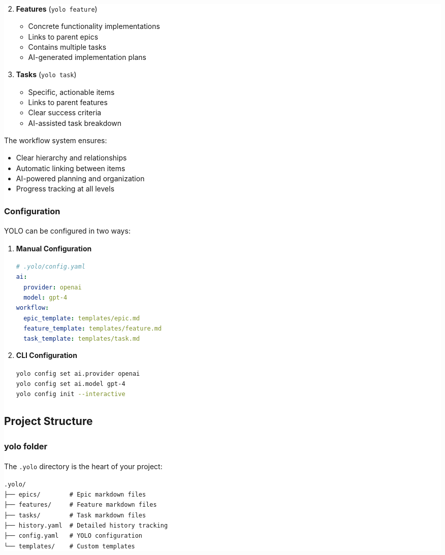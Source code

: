 2. **Features** (`yolo feature`)
   - Concrete functionality implementations
   - Links to parent epics
   - Contains multiple tasks
   - AI-generated implementation plans

3. **Tasks** (`yolo task`)
   - Specific, actionable items
   - Links to parent features
   - Clear success criteria
   - AI-assisted task breakdown

The workflow system ensures:
- Clear hierarchy and relationships
- Automatic linking between items
- AI-powered planning and organization
- Progress tracking at all levels

### Configuration
YOLO can be configured in two ways:

1. **Manual Configuration**
   ```yaml
   # .yolo/config.yaml
   ai:
     provider: openai
     model: gpt-4
   workflow:
     epic_template: templates/epic.md
     feature_template: templates/feature.md
     task_template: templates/task.md
   ```

2. **CLI Configuration**
   ```bash
   yolo config set ai.provider openai
   yolo config set ai.model gpt-4
   yolo config init --interactive
   ```

## Project Structure

### yolo folder
The `.yolo` directory is the heart of your project:

```
.yolo/
├── epics/        # Epic markdown files
├── features/     # Feature markdown files
├── tasks/        # Task markdown files
├── history.yaml  # Detailed history tracking
├── config.yaml   # YOLO configuration
└── templates/    # Custom templates
```
